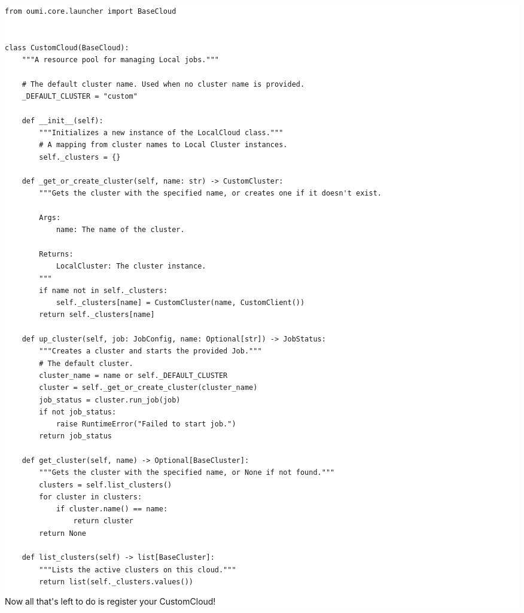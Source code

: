 ``` {code-block} python
from oumi.core.launcher import BaseCloud


class CustomCloud(BaseCloud):
    """A resource pool for managing Local jobs."""

    # The default cluster name. Used when no cluster name is provided.
    _DEFAULT_CLUSTER = "custom"

    def __init__(self):
        """Initializes a new instance of the LocalCloud class."""
        # A mapping from cluster names to Local Cluster instances.
        self._clusters = {}

    def _get_or_create_cluster(self, name: str) -> CustomCluster:
        """Gets the cluster with the specified name, or creates one if it doesn't exist.

        Args:
            name: The name of the cluster.

        Returns:
            LocalCluster: The cluster instance.
        """
        if name not in self._clusters:
            self._clusters[name] = CustomCluster(name, CustomClient())
        return self._clusters[name]

    def up_cluster(self, job: JobConfig, name: Optional[str]) -> JobStatus:
        """Creates a cluster and starts the provided Job."""
        # The default cluster.
        cluster_name = name or self._DEFAULT_CLUSTER
        cluster = self._get_or_create_cluster(cluster_name)
        job_status = cluster.run_job(job)
        if not job_status:
            raise RuntimeError("Failed to start job.")
        return job_status

    def get_cluster(self, name) -> Optional[BaseCluster]:
        """Gets the cluster with the specified name, or None if not found."""
        clusters = self.list_clusters()
        for cluster in clusters:
            if cluster.name() == name:
                return cluster
        return None

    def list_clusters(self) -> list[BaseCluster]:
        """Lists the active clusters on this cloud."""
        return list(self._clusters.values())
```

Now all that's left to do is register your CustomCloud!
